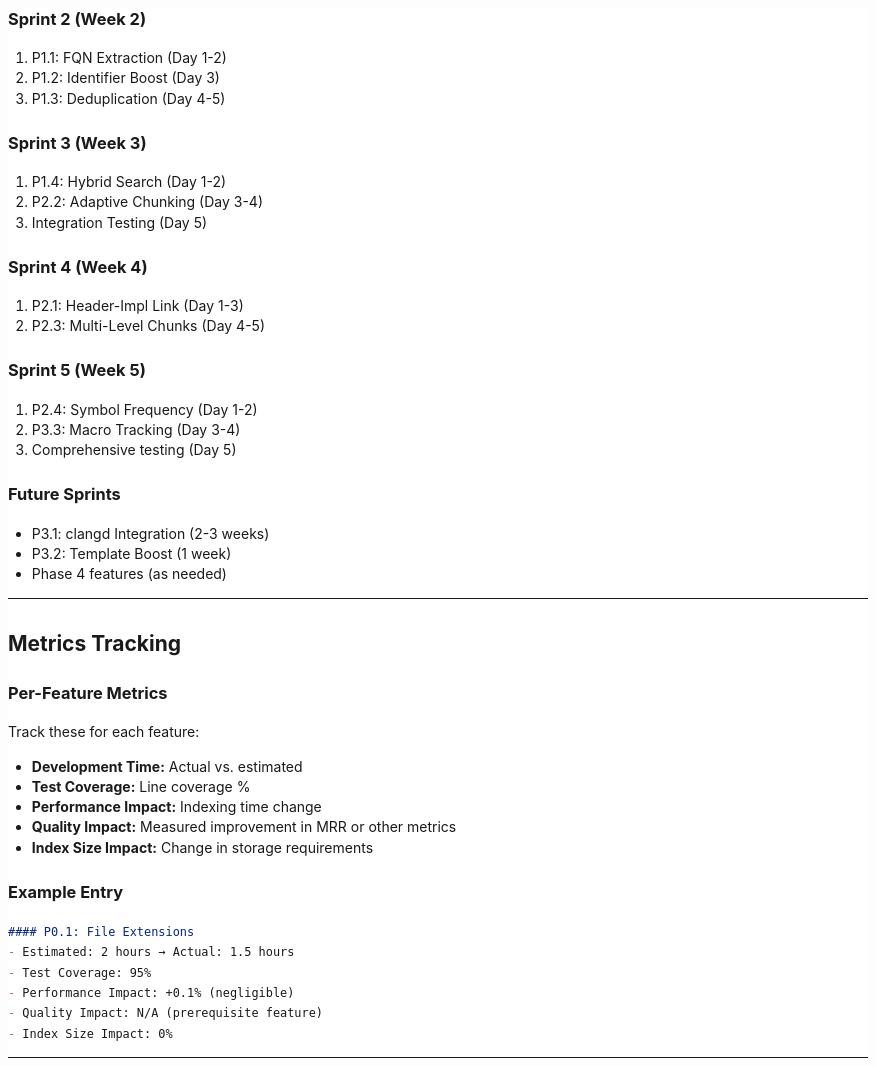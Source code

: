### Sprint 2 (Week 2)
1. P1.1: FQN Extraction (Day 1-2)
2. P1.2: Identifier Boost (Day 3)
3. P1.3: Deduplication (Day 4-5)

### Sprint 3 (Week 3)
1. P1.4: Hybrid Search (Day 1-2)
2. P2.2: Adaptive Chunking (Day 3-4)
3. Integration Testing (Day 5)

### Sprint 4 (Week 4)
1. P2.1: Header-Impl Link (Day 1-3)
2. P2.3: Multi-Level Chunks (Day 4-5)

### Sprint 5 (Week 5)
1. P2.4: Symbol Frequency (Day 1-2)
2. P3.3: Macro Tracking (Day 3-4)
3. Comprehensive testing (Day 5)

### Future Sprints
- P3.1: clangd Integration (2-3 weeks)
- P3.2: Template Boost (1 week)
- Phase 4 features (as needed)

---

## Metrics Tracking

### Per-Feature Metrics

Track these for each feature:

- **Development Time:** Actual vs. estimated
- **Test Coverage:** Line coverage %
- **Performance Impact:** Indexing time change
- **Quality Impact:** Measured improvement in MRR or other metrics
- **Index Size Impact:** Change in storage requirements

### Example Entry

```markdown
#### P0.1: File Extensions
- Estimated: 2 hours → Actual: 1.5 hours
- Test Coverage: 95%
- Performance Impact: +0.1% (negligible)
- Quality Impact: N/A (prerequisite feature)
- Index Size Impact: 0%
```

---
